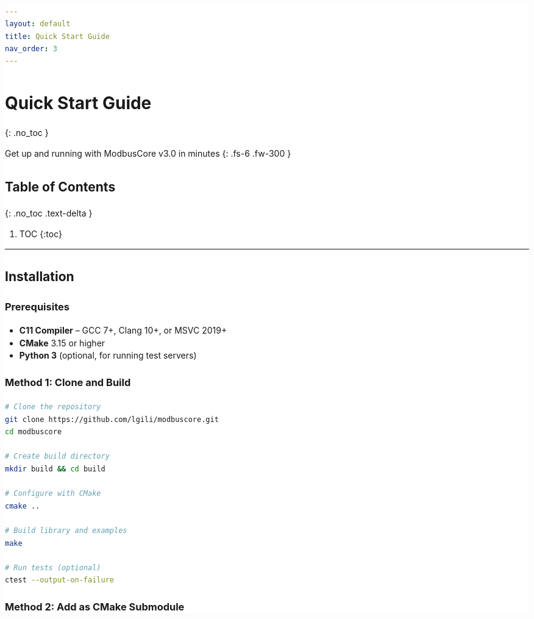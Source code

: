 ```yaml
---
layout: default
title: Quick Start Guide
nav_order: 3
---
```


# Quick Start Guide
{: .no_toc }

Get up and running with ModbusCore v3.0 in minutes
{: .fs-6 .fw-300 }

## Table of Contents
{: .no_toc .text-delta }

1. TOC
{:toc}

---

## Installation

### Prerequisites

- **C11 Compiler** – GCC 7+, Clang 10+, or MSVC 2019+
- **CMake** 3.15 or higher
- **Python 3** (optional, for running test servers)

### Method 1: Clone and Build

```bash
# Clone the repository
git clone https://github.com/lgili/modbuscore.git
cd modbuscore

# Create build directory
mkdir build && cd build

# Configure with CMake
cmake ..

# Build library and examples
make

# Run tests (optional)
ctest --output-on-failure
```

### Method 2: Add as CMake Submodule

